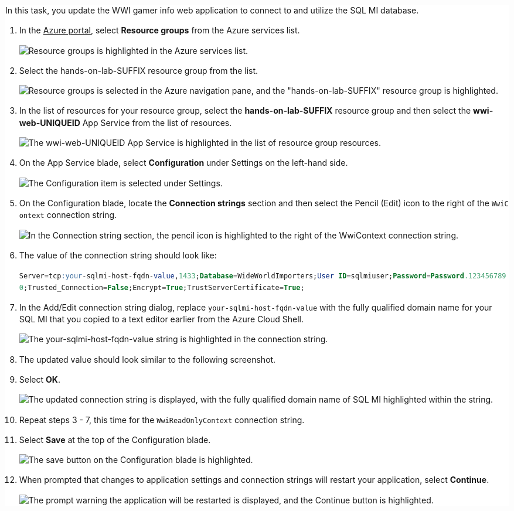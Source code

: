 In this task, you update the WWI gamer info web application to connect to and utilize the SQL MI database.

1. In the [Azure portal](https://portal.azure.com), select **Resource groups** from the Azure services list.

   ![Resource groups is highlighted in the Azure services list.](media/azure-services-resource-groups.png "Azure services")

2. Select the hands-on-lab-SUFFIX resource group from the list.

   ![Resource groups is selected in the Azure navigation pane, and the "hands-on-lab-SUFFIX" resource group is highlighted.](./media/resource-groups.png "Resource groups list")

3. In the list of resources for your resource group, select the **hands-on-lab-SUFFIX** resource group and then select the **wwi-web-UNIQUEID** App Service from the list of resources.

   ![The wwi-web-UNIQUEID App Service is highlighted in the list of resource group resources.](media/rg-app-service.png "Resource group")

4. On the App Service blade, select **Configuration** under Settings on the left-hand side.

   ![The Configuration item is selected under Settings.](media/app-service-configuration-menu.png "Configuration")

5. On the Configuration blade, locate the **Connection strings** section and then select the Pencil (Edit) icon to the right of the `WwiContext` connection string.

   ![In the Connection string section, the pencil icon is highlighted to the right of the WwiContext connection string.](media/app-service-configuration-connection-strings.png "Connection Strings")

6. The value of the connection string should look like:

   ```sql
   Server=tcp:your-sqlmi-host-fqdn-value,1433;Database=WideWorldImporters;User ID=sqlmiuser;Password=Password.1234567890;Trusted_Connection=False;Encrypt=True;TrustServerCertificate=True;
   ```

7. In the Add/Edit connection string dialog, replace `your-sqlmi-host-fqdn-value` with the fully qualified domain name for your SQL MI that you copied to a text editor earlier from the Azure Cloud Shell.

   ![The your-sqlmi-host-fqdn-value string is highlighted in the connection string.](media/app-service-configuration-edit-conn-string.png "Edit Connection String")

8. The updated value should look similar to the following screenshot.

9. Select **OK**.

   ![The updated connection string is displayed, with the fully qualified domain name of SQL MI highlighted within the string.](media/app-service-configuration-edit-conn-string-value.png "Connection string value")

10. Repeat steps 3 - 7, this time for the `WwiReadOnlyContext` connection string.

11. Select **Save** at the top of the Configuration blade.

    ![The save button on the Configuration blade is highlighted.](media/app-service-configuration-save.png "Save")

12. When prompted that changes to application settings and connection strings will restart your application, select **Continue**.

    ![The prompt warning the application will be restarted is displayed, and the Continue button is highlighted.](media/app-service-restart.png "Restart prompt")
